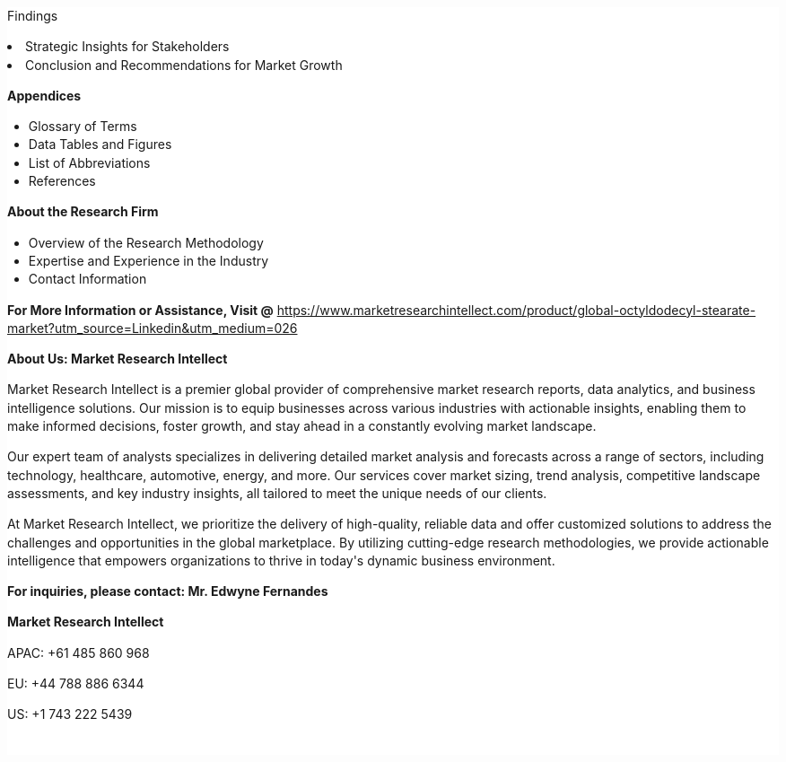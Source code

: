 Findings</li><li>Strategic Insights for Stakeholders</li><li>Conclusion and Recommendations for Market Growth</li></ul><p><strong>Appendices</strong></p><ul><li>Glossary of Terms</li><li>Data Tables and Figures</li><li>List of Abbreviations</li><li>References</li></ul><p><strong>About the Research Firm</strong></p><ul><li>Overview of the Research Methodology</li><li>Expertise and Experience in the Industry</li><li>Contact Information</li></ul></div><div class="article-main__content" data-test-id="publishing-text-block"><p><span class="font-[700]"><strong>For More Information or Assistance, Visit @</strong>&nbsp;<a href="https://www.marketresearchintellect.com/product/global-octyldodecyl-stearate-market?utm_source=Linkedin&utm_medium=026">https://www.marketresearchintellect.com/product/global-octyldodecyl-stearate-market?utm_source=Linkedin&utm_medium=026</a></span></p><p><strong>About Us: Market Research Intellect</strong></p><p>Market Research Intellect is a premier global provider of comprehensive market research reports, data analytics, and business intelligence solutions. Our mission is to equip businesses across various industries with actionable insights, enabling them to make informed decisions, foster growth, and stay ahead in a constantly evolving market landscape.</p><p>Our expert team of analysts specializes in delivering detailed market analysis and forecasts across a range of sectors, including technology, healthcare, automotive, energy, and more. Our services cover market sizing, trend analysis, competitive landscape assessments, and key industry insights, all tailored to meet the unique needs of our clients.</p><p>At Market Research Intellect, we prioritize the delivery of high-quality, reliable data and offer customized solutions to address the challenges and opportunities in the global marketplace. By utilizing cutting-edge research methodologies, we provide actionable intelligence that empowers organizations to thrive in today's dynamic business environment.</p><p><strong>For inquiries, please contact: Mr. Edwyne Fernandes</strong></p><p><strong>Market Research Intellect</strong></p><p>APAC: +61 485 860 968</p><p>EU: +44 788 886 6344</p><p>US: +1 743 222 5439</p></div><div class="article-main__content" data-test-id="publishing-text-block">&nbsp;</div>
